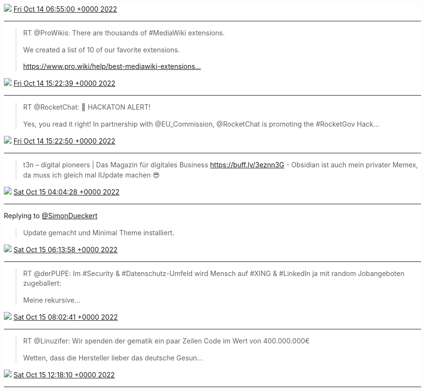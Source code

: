 <img src="media/tweet.ico" width="12" /> [Fri Oct 14 06:55:00 +0000 2022](https://twitter.com/SimonDueckert/status/1580814410414968833)

----

> RT @ProWikis: There are thousands of #MediaWiki extensions. 
> 
> We created a list of 10 of our favorite extensions.
> 
> https://www.pro.wiki/help/best-mediawiki-extensions…

<img src="media/tweet.ico" width="12" /> [Fri Oct 14 15:22:39 +0000 2022](https://twitter.com/SimonDueckert/status/1580942164736937984)

----

> RT @RocketChat: 🚨 HACKATON ALERT!
> 
> Yes, you read it right! In partnership with @EU_Commission, @RocketChat is promoting the #RocketGov Hack…

<img src="media/tweet.ico" width="12" /> [Fri Oct 14 15:22:50 +0000 2022](https://twitter.com/SimonDueckert/status/1580942211340173312)

----

> t3n  – digital pioneers | Das Magazin für digitales Business https://buff.ly/3eznn3G - Obsidian ist auch mein privater Memex, da muss ich gleich mal IUpdate machen 😎

<img src="media/tweet.ico" width="12" /> [Sat Oct 15 04:04:28 +0000 2022](https://twitter.com/SimonDueckert/status/1581133884493684739)

----

Replying to [@SimonDueckert](https://twitter.com/SimonDueckert/status/1581133884493684739)

> Update gemacht und Minimal Theme installiert.

<img src="media/tweet.ico" width="12" /> [Sat Oct 15 06:13:58 +0000 2022](https://twitter.com/SimonDueckert/status/1581166472520310784)

----

> RT @derPUPE: Im #Security &amp; #Datenschutz-Umfeld wird Mensch auf #XING &amp; #LinkedIn ja mit random Jobangeboten zugeballert:
>  
> Meine rekursive…

<img src="media/tweet.ico" width="12" /> [Sat Oct 15 08:02:41 +0000 2022](https://twitter.com/SimonDueckert/status/1581193832489660416)

----

> RT @Linuzifer: Wir spenden der gematik ein paar Zeilen Code im Wert von 400.000.000€
> 
> Wetten, dass die Hersteller lieber das deutsche Gesun…

<img src="media/tweet.ico" width="12" /> [Sat Oct 15 12:18:10 +0000 2022](https://twitter.com/SimonDueckert/status/1581258125004648448)

----
